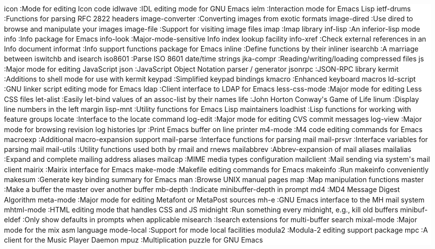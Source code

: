 icon                      :Mode for editing Icon code
idlwave                   :IDL editing mode for GNU Emacs
ielm                      :Interaction mode for Emacs Lisp
ietf-drums                :Functions for parsing RFC 2822 headers
image-converter           :Converting images from exotic formats
image-dired               :Use dired to browse and manipulate your images
image-file                :Support for visiting image files
imap                      :Imap library
inf-lisp                  :An inferior-lisp mode
info                      :Info package for Emacs
info-look                 :Major-mode-sensitive Info index lookup facility
info-xref                 :Check external references in an Info document
informat                  :Info support functions package for Emacs
inline                    :Define functions by their inliner
isearchb                  :A marriage between iswitchb and isearch
iso8601                   :Parse ISO 8601 date/time strings
jka-compr                 :Reading/writing/loading compressed files
js                        :Major mode for editing JavaScript
json                      :JavaScript Object Notation parser / generator
jsonrpc                   :JSON-RPC library
kermit                    :Additions to shell mode for use with kermit
keypad                    :Simplified keypad bindings
kmacro                    :Enhanced keyboard macros
ld-script                 :GNU linker script editing mode for Emacs
ldap                      :Client interface to LDAP for Emacs
less-css-mode             :Major mode for editing Less CSS files
let-alist                 :Easily let-bind values of an assoc-list by their names
life                      :John Horton Conway's Game of Life
linum                     :Display line numbers in the left margin
lisp-mnt                  :Utility functions for Emacs Lisp maintainers
loadhist                  :Lisp functions for working with feature groups
locate                    :Interface to the locate command
log-edit                  :Major mode for editing CVS commit messages
log-view                  :Major mode for browsing revision log histories
lpr                       :Print Emacs buffer on line printer
m4-mode                   :M4 code editing commands for Emacs
macroexp                  :Additional macro-expansion support
mail-parse                :Interface functions for parsing mail
mail-prsvr                :Interface variables for parsing mail
mail-utils                :Utility functions used both by rmail and rnews
mailabbrev                :Abbrev-expansion of mail aliases
mailalias                 :Expand and complete mailing address aliases
mailcap                   :MIME media types configuration
mailclient                :Mail sending via system's mail client
mairix                    :Mairix interface for Emacs
make-mode                 :Makefile editing commands for Emacs
makeinfo                  :Run makeinfo conveniently
makesum                   :Generate key binding summary for Emacs
man                       :Browse UNIX manual pages
map                       :Map manipulation functions
master                    :Make a buffer the master over another buffer
mb-depth                  :Indicate minibuffer-depth in prompt
md4                       :MD4 Message Digest Algorithm
meta-mode                 :Major mode for editing Metafont or MetaPost sources
mh-e                      :GNU Emacs interface to the MH mail system
mhtml-mode                :HTML editing mode that handles CSS and JS
midnight                  :Run something every midnight, e.g., kill old buffers
minibuf-eldef             :Only show defaults in prompts when applicable
misearch                  :Isearch extensions for multi-buffer search
mixal-mode                :Major mode for the mix asm language
mode-local                :Support for mode local facilities
modula2                   :Modula-2 editing support package
mpc                       :A client for the Music Player Daemon
mpuz                      :Multiplication puzzle for GNU Emacs